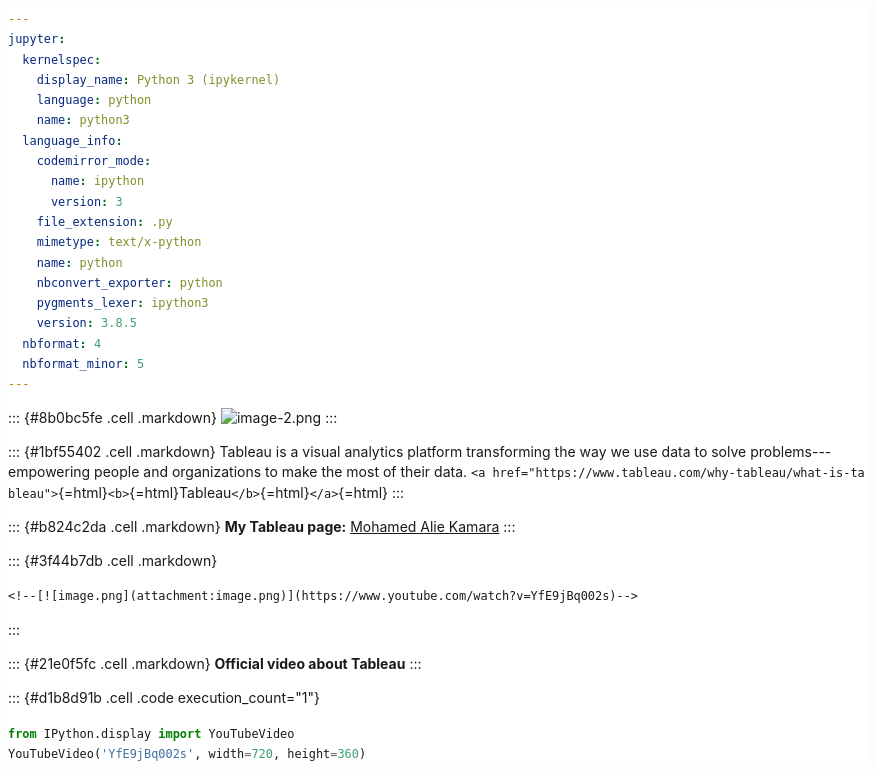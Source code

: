 ```yaml
---
jupyter:
  kernelspec:
    display_name: Python 3 (ipykernel)
    language: python
    name: python3
  language_info:
    codemirror_mode:
      name: ipython
      version: 3
    file_extension: .py
    mimetype: text/x-python
    name: python
    nbconvert_exporter: python
    pygments_lexer: ipython3
    version: 3.8.5
  nbformat: 4
  nbformat_minor: 5
---
```


::: {#8b0bc5fe .cell .markdown}
![image-2.png](vertopal_2c35f7c973b3475ba4c68b1352c29c94/image-2.png)
:::

::: {#1bf55402 .cell .markdown}
Tableau is a visual analytics platform transforming the way we use data
to solve problems---empowering people and organizations to make the most
of their data.
`<a href="https://www.tableau.com/why-tableau/what-is-tableau">`{=html}`<b>`{=html}Tableau`</b>`{=html}`</a>`{=html}
:::

::: {#b824c2da .cell .markdown}
**My Tableau page:** [Mohamed Alie
Kamara](https://public.tableau.com/app/profile/mohamed.alie.kamara6326)
:::

::: {#3f44b7db .cell .markdown}
```{=html}
<!--[![image.png](attachment:image.png)](https://www.youtube.com/watch?v=YfE9jBq002s)-->
```
:::

::: {#21e0f5fc .cell .markdown}
**Official video about Tableau**
:::

::: {#d1b8d91b .cell .code execution_count="1"}
``` python
from IPython.display import YouTubeVideo
YouTubeVideo('YfE9jBq002s', width=720, height=360)
```
